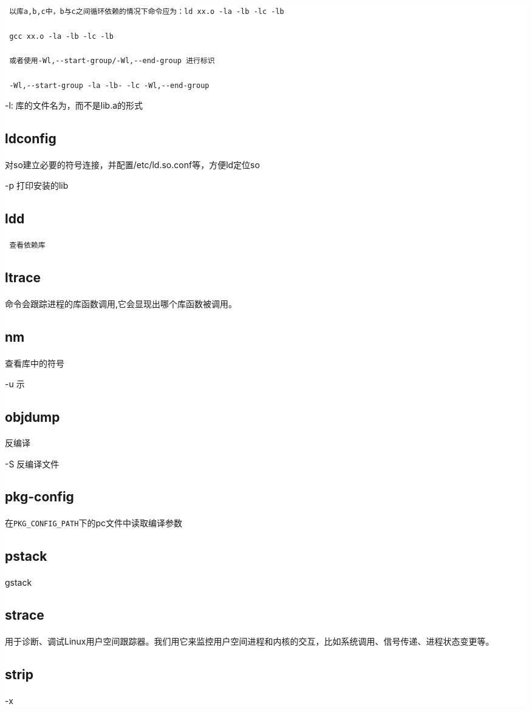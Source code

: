      以库a,b,c中，b与c之间循环依赖的情况下命令应为：ld xx.o -la -lb -lc -lb

     gcc xx.o -la -lb -lc -lb

     或者使用-Wl,--start-group/-Wl,--end-group 进行标识

     -Wl,--start-group -la -lb- -lc -Wl,--end-group

   -l:<lib> 库的文件名为<lib>，而不是lib<lib>.a的形式

## **ldconfig**

   对so建立必要的符号连接，并配置/etc/ld.so.conf等，方便ld定位so

   -p   打印安装的lib

## **ldd**

     查看依赖库

## **ltrace**

命令会跟踪进程的库函数调用,它会显现出哪个库函数被调用。

## **nm**

   查看库中的符号

   -u   示

## **objdump**

反编译

-S 反编译文件

## **pkg-config**

在`PKG_CONFIG_PATH`下的pc文件中读取编译参数

## **pstack**

   gstack

## **strace**

用于诊断、调试Linux用户空间跟踪器。我们用它来监控用户空间进程和内核的交互，比如系统调用、信号传递、进程状态变更等。


## **strip**

-x
